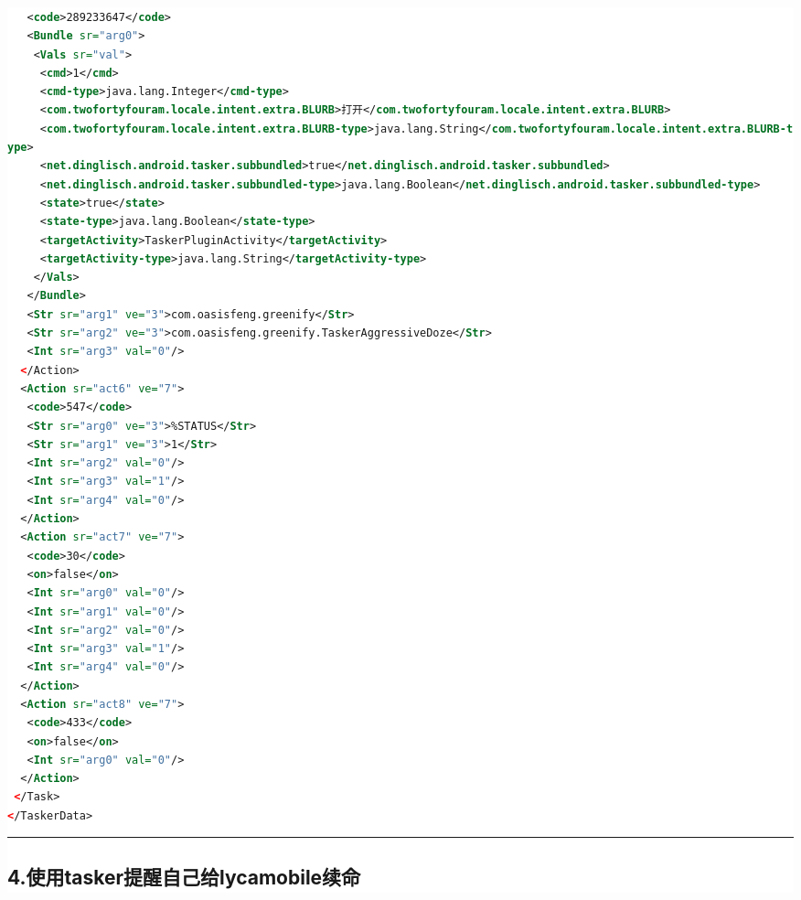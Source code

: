 ```xml
   <code>289233647</code>
   <Bundle sr="arg0">
    <Vals sr="val">
     <cmd>1</cmd>
     <cmd-type>java.lang.Integer</cmd-type>
     <com.twofortyfouram.locale.intent.extra.BLURB>打开</com.twofortyfouram.locale.intent.extra.BLURB>
     <com.twofortyfouram.locale.intent.extra.BLURB-type>java.lang.String</com.twofortyfouram.locale.intent.extra.BLURB-type>
     <net.dinglisch.android.tasker.subbundled>true</net.dinglisch.android.tasker.subbundled>
     <net.dinglisch.android.tasker.subbundled-type>java.lang.Boolean</net.dinglisch.android.tasker.subbundled-type>
     <state>true</state>
     <state-type>java.lang.Boolean</state-type>
     <targetActivity>TaskerPluginActivity</targetActivity>
     <targetActivity-type>java.lang.String</targetActivity-type>
    </Vals>
   </Bundle>
   <Str sr="arg1" ve="3">com.oasisfeng.greenify</Str>
   <Str sr="arg2" ve="3">com.oasisfeng.greenify.TaskerAggressiveDoze</Str>
   <Int sr="arg3" val="0"/>
  </Action>
  <Action sr="act6" ve="7">
   <code>547</code>
   <Str sr="arg0" ve="3">%STATUS</Str>
   <Str sr="arg1" ve="3">1</Str>
   <Int sr="arg2" val="0"/>
   <Int sr="arg3" val="1"/>
   <Int sr="arg4" val="0"/>
  </Action>
  <Action sr="act7" ve="7">
   <code>30</code>
   <on>false</on>
   <Int sr="arg0" val="0"/>
   <Int sr="arg1" val="0"/>
   <Int sr="arg2" val="0"/>
   <Int sr="arg3" val="1"/>
   <Int sr="arg4" val="0"/>
  </Action>
  <Action sr="act8" ve="7">
   <code>433</code>
   <on>false</on>
   <Int sr="arg0" val="0"/>
  </Action>
 </Task>
</TaskerData>
```

----

## 4.使用tasker提醒自己给lycamobile续命
